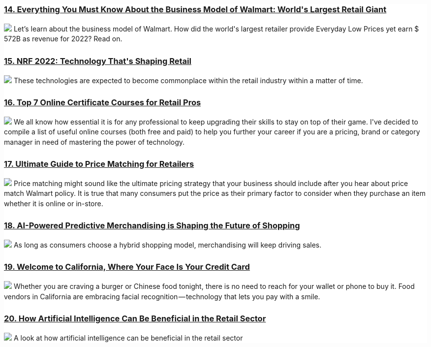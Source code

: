### [14. Everything You Must Know About the Business Model of Walmart: World's Largest Retail Giant](https://hackernoon.com/everything-you-must-know-about-the-business-model-of-walmart-worlds-largest-retail-giant)
![](https://cdn.hackernoon.com/images/YqzNjVX0nYVlCUWqv4gnCWnKpey1-cs93qfy.jpeg)
Let’s learn about the business model of Walmart. How did the world's largest retailer provide Everyday Low Prices yet earn $ 572B as revenue for 2022? Read on.

### [15. NRF 2022: Technology That's Shaping Retail](https://hackernoon.com/nrf-2022-technology-thats-shaping-retail)
![](https://cdn.hackernoon.com/images/08kqxtF0wOR294ukfFuRLXEWE052-9h03boj.jpeg)
These technologies are expected to become commonplace within the retail industry within a matter of time.

### [16. Top 7 Online Certificate Courses for Retail Pros](https://hackernoon.com/top-7-online-certificate-courses-for-retail-pros-k52h37cm)
![](https://cdn.hackernoon.com/drafts/5073337o.png)
We all know how essential it is for any professional to keep upgrading their skills to stay on top of their game. I've decided to compile a list of useful online courses (both free and paid) to help you further your career if you are a pricing, brand or category manager in need of mastering the power of technology. 

### [17. Ultimate Guide to Price Matching for Retailers](https://hackernoon.com/ultimate-guide-to-price-matching-for-retailers-o01b3zkr)
![](https://images.unsplash.com/photo-1559526324-593bc073d938?ixlib=rb-1.2.1&q=80&fm=jpg&crop=entropy&cs=tinysrgb&w=1080&fit=max&ixid=eyJhcHBfaWQiOjEwMDk2Mn0)
Price matching might sound like the ultimate pricing strategy that your business should include after you hear about price match Walmart policy. It is true that many consumers put the price as their primary factor to consider when they purchase an item whether it is online or in-store.

### [18. AI-Powered Predictive Merchandising is Shaping the Future of Shopping](https://hackernoon.com/ai-powered-predictive-merchandising-is-shaping-the-future-of-shopping)
![](https://cdn.hackernoon.com/images/2fC9rSCnVqPsr97x6ZygGFxpdrP2-9s930hr.jpeg)
As long as consumers choose a hybrid shopping model, merchandising will keep driving sales. 

### [19. Welcome to California, Where Your Face Is Your Credit Card](https://hackernoon.com/welcome-to-california-where-your-face-is-your-credit-card-i4e73cas)
![](https://cdn.hackernoon.com/drafts/lrfm3c7b.png)
Whether you are craving a burger or Chinese food tonight, there is no need to reach for your wallet or phone to buy it. Food vendors in California are embracing facial recognition — technology that lets you pay with a smile.

### [20. How Artificial Intelligence Can Be Beneficial in the Retail Sector](https://hackernoon.com/how-artificial-intelligence-can-be-beneficial-in-the-retail-sector)
![](https://cdn.hackernoon.com/images/GSLcKG9X54OLNBGdT84zx3QRWG02-ca92ez7.jpeg)
A look at how artificial intelligence can be beneficial in the retail sector

